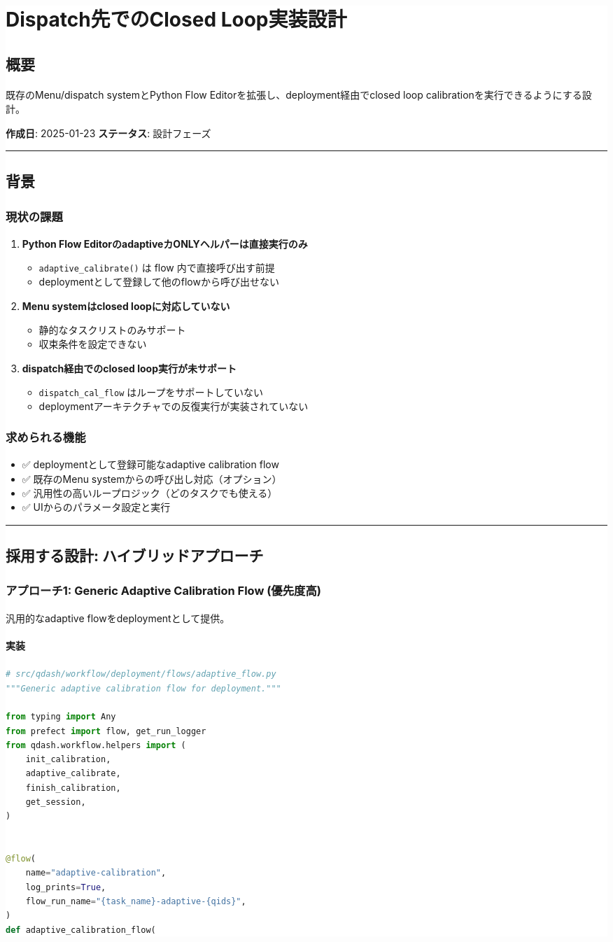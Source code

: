 # Dispatch先でのClosed Loop実装設計

## 概要

既存のMenu/dispatch systemとPython Flow Editorを拡張し、deployment経由でclosed loop calibrationを実行できるようにする設計。

**作成日**: 2025-01-23
**ステータス**: 設計フェーズ

---

## 背景

### 現状の課題

1. **Python Flow EditorのadaptiveカONLYヘルパーは直接実行のみ**
   - `adaptive_calibrate()` は flow 内で直接呼び出す前提
   - deploymentとして登録して他のflowから呼び出せない

2. **Menu systemはclosed loopに対応していない**
   - 静的なタスクリストのみサポート
   - 収束条件を設定できない

3. **dispatch経由でのclosed loop実行が未サポート**
   - `dispatch_cal_flow` はループをサポートしていない
   - deploymentアーキテクチャでの反復実行が実装されていない

### 求められる機能

- ✅ deploymentとして登録可能なadaptive calibration flow
- ✅ 既存のMenu systemからの呼び出し対応（オプション）
- ✅ 汎用性の高いループロジック（どのタスクでも使える）
- ✅ UIからのパラメータ設定と実行

---

## 採用する設計: ハイブリッドアプローチ

### アプローチ1: Generic Adaptive Calibration Flow (優先度高)

汎用的なadaptive flowをdeploymentとして提供。

#### 実装

````python
# src/qdash/workflow/deployment/flows/adaptive_flow.py
"""Generic adaptive calibration flow for deployment."""

from typing import Any
from prefect import flow, get_run_logger
from qdash.workflow.helpers import (
    init_calibration,
    adaptive_calibrate,
    finish_calibration,
    get_session,
)


@flow(
    name="adaptive-calibration",
    log_prints=True,
    flow_run_name="{task_name}-adaptive-{qids}",
)
def adaptive_calibration_flow(
````